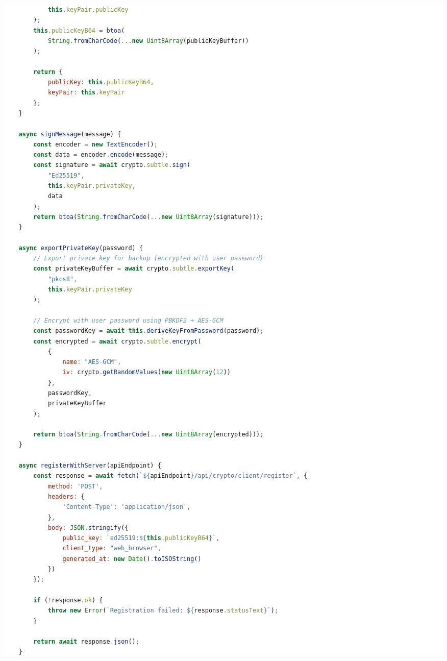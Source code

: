 ```javascript
            this.keyPair.publicKey
        );
        this.publicKeyB64 = btoa(
            String.fromCharCode(...new Uint8Array(publicKeyBuffer))
        );
        
        return {
            publicKey: this.publicKeyB64,
            keyPair: this.keyPair
        };
    }
    
    async signMessage(message) {
        const encoder = new TextEncoder();
        const data = encoder.encode(message);
        const signature = await crypto.subtle.sign(
            "Ed25519",
            this.keyPair.privateKey,
            data
        );
        return btoa(String.fromCharCode(...new Uint8Array(signature)));
    }
    
    async exportPrivateKey(password) {
        // Export private key for backup (encrypted with user password)
        const privateKeyBuffer = await crypto.subtle.exportKey(
            "pkcs8",
            this.keyPair.privateKey
        );
        
        // Encrypt with user password using PBKDF2 + AES-GCM
        const passwordKey = await this.deriveKeyFromPassword(password);
        const encrypted = await crypto.subtle.encrypt(
            {
                name: "AES-GCM",
                iv: crypto.getRandomValues(new Uint8Array(12))
            },
            passwordKey,
            privateKeyBuffer
        );
        
        return btoa(String.fromCharCode(...new Uint8Array(encrypted)));
    }
    
    async registerWithServer(apiEndpoint) {
        const response = await fetch(`${apiEndpoint}/api/crypto/client/register`, {
            method: 'POST',
            headers: {
                'Content-Type': 'application/json',
            },
            body: JSON.stringify({
                public_key: `ed25519:${this.publicKeyB64}`,
                client_type: "web_browser",
                generated_at: new Date().toISOString()
            })
        });
        
        if (!response.ok) {
            throw new Error(`Registration failed: ${response.statusText}`);
        }
        
        return await response.json();
    }
```